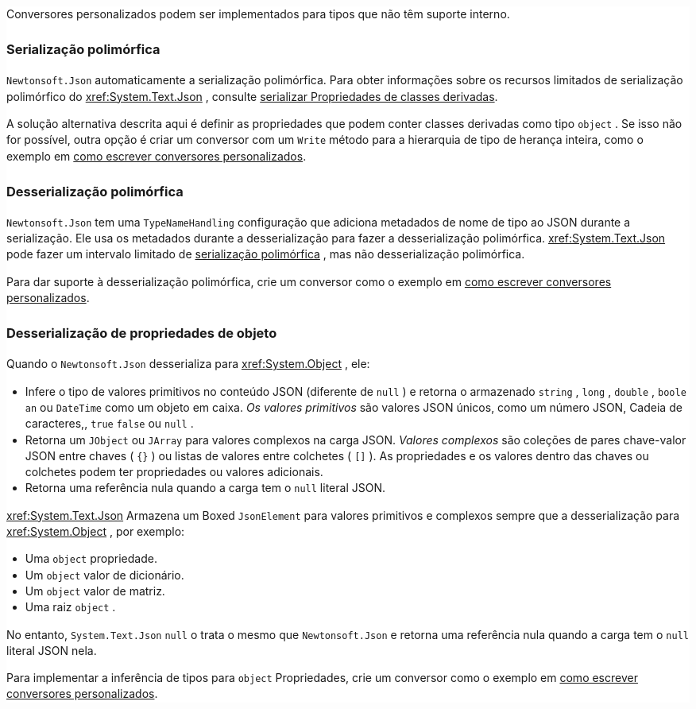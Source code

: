Conversores personalizados podem ser implementados para tipos que não têm suporte interno.

### <a name="polymorphic-serialization"></a>Serialização polimórfica

`Newtonsoft.Json` automaticamente a serialização polimórfica. Para obter informações sobre os recursos limitados de serialização polimórfico do <xref:System.Text.Json> , consulte [serializar Propriedades de classes derivadas](system-text-json-polymorphism.md).

A solução alternativa descrita aqui é definir as propriedades que podem conter classes derivadas como tipo `object` . Se isso não for possível, outra opção é criar um conversor com um `Write` método para a hierarquia de tipo de herança inteira, como o exemplo em [como escrever conversores personalizados](system-text-json-converters-how-to.md#support-polymorphic-deserialization).

### <a name="polymorphic-deserialization"></a>Desserialização polimórfica

`Newtonsoft.Json` tem uma `TypeNameHandling` configuração que adiciona metadados de nome de tipo ao JSON durante a serialização. Ele usa os metadados durante a desserialização para fazer a desserialização polimórfica. <xref:System.Text.Json> pode fazer um intervalo limitado de [serialização polimórfica](system-text-json-polymorphism.md) , mas não desserialização polimórfica.

Para dar suporte à desserialização polimórfica, crie um conversor como o exemplo em [como escrever conversores personalizados](system-text-json-converters-how-to.md#support-polymorphic-deserialization).

### <a name="deserialization-of-object-properties"></a>Desserialização de propriedades de objeto

Quando o `Newtonsoft.Json` desserializa para <xref:System.Object> , ele:

* Infere o tipo de valores primitivos no conteúdo JSON (diferente de `null` ) e retorna o armazenado `string` , `long` , `double` , `boolean` ou `DateTime` como um objeto em caixa. *Os valores primitivos* são valores JSON únicos, como um número JSON, Cadeia de caracteres,, `true` `false` ou `null` .
* Retorna um `JObject` ou `JArray` para valores complexos na carga JSON. *Valores complexos* são coleções de pares chave-valor JSON entre chaves ( `{}` ) ou listas de valores entre colchetes ( `[]` ). As propriedades e os valores dentro das chaves ou colchetes podem ter propriedades ou valores adicionais.
* Retorna uma referência nula quando a carga tem o `null` literal JSON.

<xref:System.Text.Json> Armazena um Boxed `JsonElement` para valores primitivos e complexos sempre que a desserialização para <xref:System.Object> , por exemplo:

* Uma `object` propriedade.
* Um `object` valor de dicionário.
* Um `object` valor de matriz.
* Uma raiz `object` .

No entanto, `System.Text.Json` `null` o trata o mesmo que `Newtonsoft.Json` e retorna uma referência nula quando a carga tem o `null` literal JSON nela.

Para implementar a inferência de tipos para `object` Propriedades, crie um conversor como o exemplo em [como escrever conversores personalizados](system-text-json-converters-how-to.md#deserialize-inferred-types-to-object-properties).

